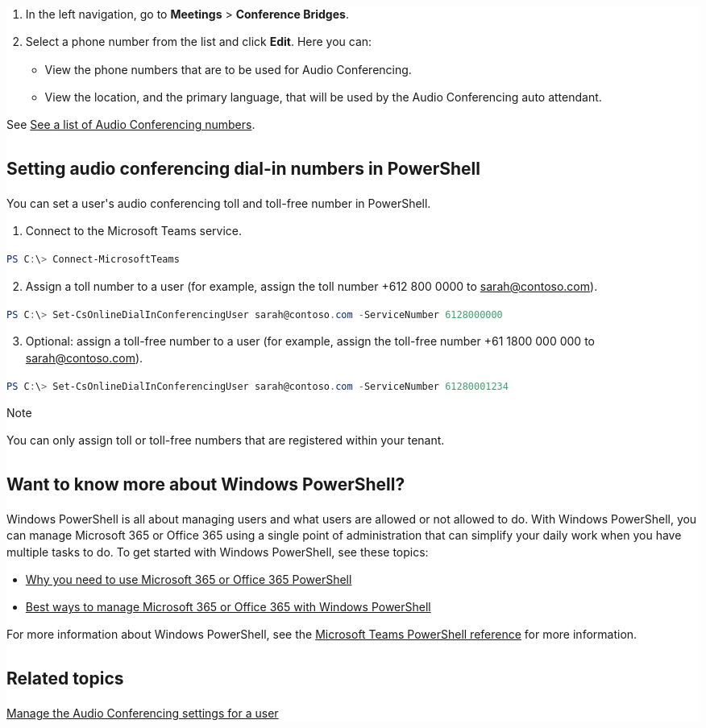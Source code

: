1. In the left navigation, go to **Meetings** > **Conference Bridges**.

2. Select a phone number from the list and click **Edit**. Here you can:

   - View the phone numbers that are to be used for Audio Conferencing.

   - View the location, and the primary language, that will be used by the Audio Conferencing auto attendant.

See [See a list of Audio Conferencing numbers](see-a-list-of-audio-conferencing-numbers-in-teams.md).

## Setting audio conferencing dial-in numbers in PowerShell

You can set a user's audio conferencing toll and toll-free number in PowerShell.

1. Connect to the Microsoft Teams service.

```powershell
PS C:\> Connect-MicrosoftTeams
```
2. Assign a toll number to a user (for example, assign the toll number +612 800 0000 to sarah@contoso.com).

```powershell
PS C:\> Set-CsOnlineDialInConferencingUser sarah@contoso.com -ServiceNumber 6128000000
```

3. Optional: assign a toll-free number to a user (for example, assign the toll-free number +61 1800 000 000 to sarah@contoso.com).

```powershell
PS C:\> Set-CsOnlineDialInConferencingUser sarah@contoso.com -ServiceNumber 61280001234
```
> [!NOTE]
> You can only assign toll or toll-free numbers that are registered within your tenant. 

## Want to know more about Windows PowerShell?

Windows PowerShell is all about managing users and what users are allowed or not allowed to do. With Windows PowerShell, you can manage Microsoft 365 or Office 365 using a single point of administration that can simplify your daily work when you have multiple tasks to do. To get started with Windows PowerShell, see these topics:

- [Why you need to use Microsoft 365 or Office 365 PowerShell](/microsoft-365/enterprise/why-you-need-to-use-microsoft-365-powershell)

- [Best ways to manage Microsoft 365 or Office 365 with Windows PowerShell](/previous-versions//dn568025(v=technet.10))

For more information about Windows PowerShell, see the [Microsoft Teams PowerShell reference](/powershell/module/teams/?view=teams-ps) for more information.

## Related topics

[Manage the Audio Conferencing settings for a user](manage-the-audio-conferencing-settings-for-a-user-in-teams.md)
